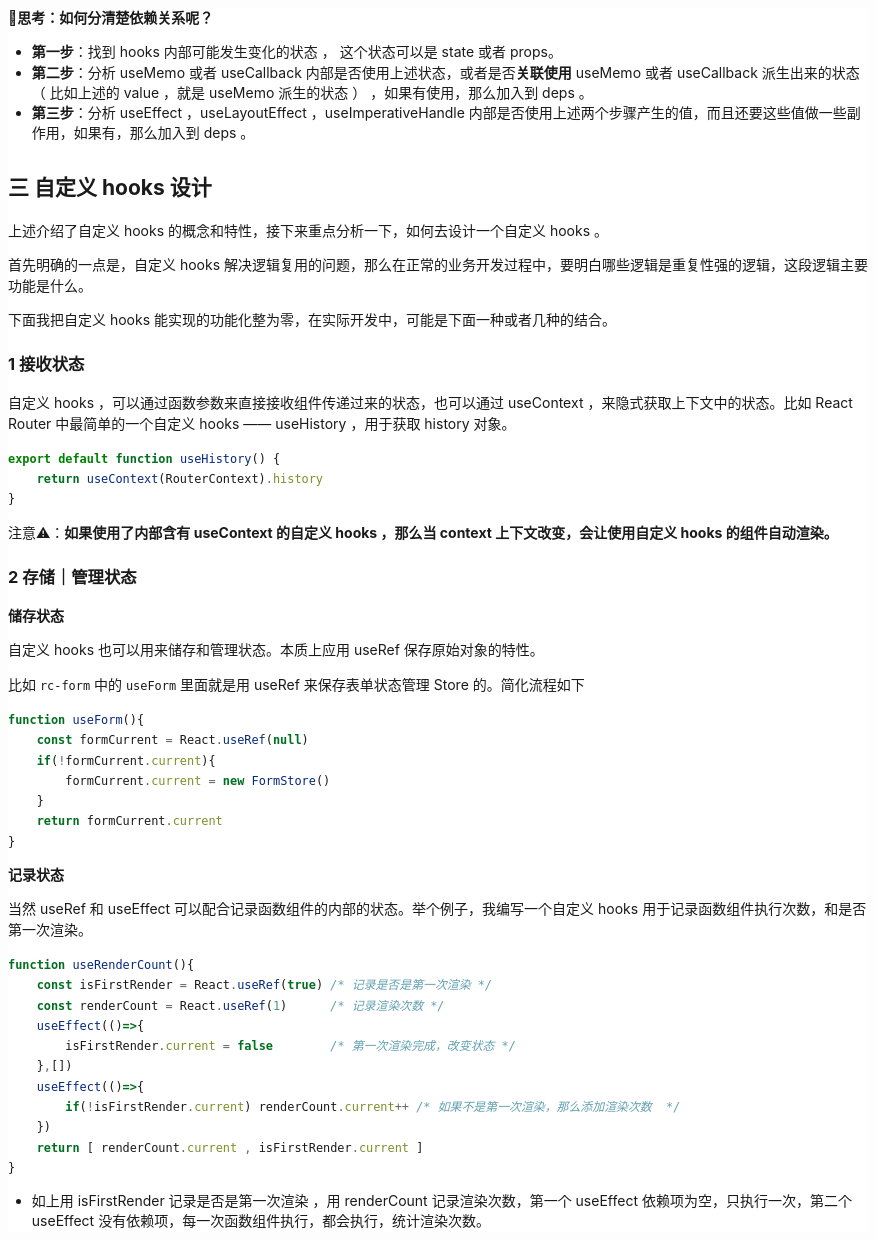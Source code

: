 **🤔思考：如何分清楚依赖关系呢？**

* **第一步**：找到 hooks 内部可能发生变化的状态 ， 这个状态可以是 state 或者 props。
* **第二步**：分析 useMemo 或者 useCallback 内部是否使用上述状态，或者是否**关联使用** useMemo 或者 useCallback 派生出来的状态（ 比如上述的 value ，就是 useMemo 派生的状态 ） ，如果有使用，那么加入到 deps 。
* **第三步**：分析 useEffect ，useLayoutEffect ，useImperativeHandle 内部是否使用上述两个步骤产生的值，而且还要这些值做一些副作用，如果有，那么加入到 deps 。

## 三 自定义 hooks 设计

上述介绍了自定义 hooks 的概念和特性，接下来重点分析一下，如何去设计一个自定义 hooks 。

首先明确的一点是，自定义 hooks 解决逻辑复用的问题，那么在正常的业务开发过程中，要明白哪些逻辑是重复性强的逻辑，这段逻辑主要功能是什么。

下面我把自定义 hooks 能实现的功能化整为零，在实际开发中，可能是下面一种或者几种的结合。

### 1 接收状态

自定义 hooks ，可以通过函数参数来直接接收组件传递过来的状态，也可以通过 useContext ，来隐式获取上下文中的状态。比如 React Router 中最简单的一个自定义 hooks —— useHistory ，用于获取 history 对象。

```js
export default function useHistory() {
    return useContext(RouterContext).history
}
```

注意⚠️：**如果使用了内部含有 useContext 的自定义 hooks ，那么当 context 上下文改变，会让使用自定义 hooks 的组件自动渲染。**

### 2 存储｜管理状态

**储存状态**

自定义 hooks 也可以用来储存和管理状态。本质上应用 useRef 保存原始对象的特性。

比如 `rc-form` 中的 `useForm` 里面就是用 useRef 来保存表单状态管理 Store 的。简化流程如下

```js
function useForm(){
    const formCurrent = React.useRef(null)
    if(!formCurrent.current){
        formCurrent.current = new FormStore()
    }
    return formCurrent.current
}
```

**记录状态**

当然 useRef 和 useEffect 可以配合记录函数组件的内部的状态。举个例子，我编写一个自定义 hooks 用于记录函数组件执行次数，和是否第一次渲染。

```js
function useRenderCount(){
    const isFirstRender = React.useRef(true) /* 记录是否是第一次渲染 */
    const renderCount = React.useRef(1)      /* 记录渲染次数 */
    useEffect(()=>{
        isFirstRender.current = false        /* 第一次渲染完成，改变状态 */
    },[])
    useEffect(()=>{
        if(!isFirstRender.current) renderCount.current++ /* 如果不是第一次渲染，那么添加渲染次数  */
    })  
    return [ renderCount.current , isFirstRender.current ]
} 
```
* 如上用 isFirstRender  记录是否是第一次渲染 ，用 renderCount 记录渲染次数，第一个 useEffect 依赖项为空，只执行一次，第二个 useEffect 没有依赖项，每一次函数组件执行，都会执行，统计渲染次数。
